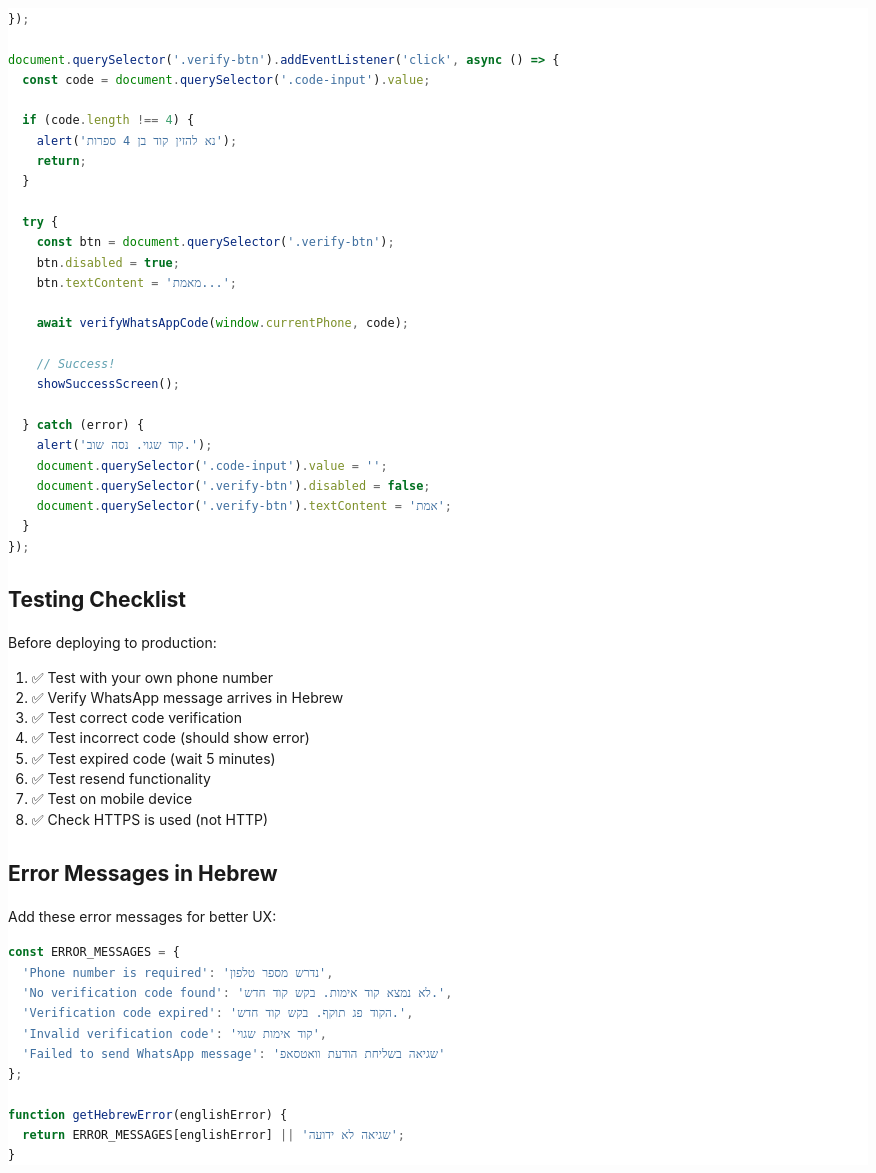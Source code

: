 ```javascript
});

document.querySelector('.verify-btn').addEventListener('click', async () => {
  const code = document.querySelector('.code-input').value;

  if (code.length !== 4) {
    alert('נא להזין קוד בן 4 ספרות');
    return;
  }

  try {
    const btn = document.querySelector('.verify-btn');
    btn.disabled = true;
    btn.textContent = 'מאמת...';

    await verifyWhatsAppCode(window.currentPhone, code);

    // Success!
    showSuccessScreen();

  } catch (error) {
    alert('קוד שגוי. נסה שוב.');
    document.querySelector('.code-input').value = '';
    document.querySelector('.verify-btn').disabled = false;
    document.querySelector('.verify-btn').textContent = 'אמת';
  }
});
```

## Testing Checklist

Before deploying to production:

1. ✅ Test with your own phone number
2. ✅ Verify WhatsApp message arrives in Hebrew
3. ✅ Test correct code verification
4. ✅ Test incorrect code (should show error)
5. ✅ Test expired code (wait 5 minutes)
6. ✅ Test resend functionality
7. ✅ Test on mobile device
8. ✅ Check HTTPS is used (not HTTP)

## Error Messages in Hebrew

Add these error messages for better UX:

```javascript
const ERROR_MESSAGES = {
  'Phone number is required': 'נדרש מספר טלפון',
  'No verification code found': 'לא נמצא קוד אימות. בקש קוד חדש.',
  'Verification code expired': 'הקוד פג תוקף. בקש קוד חדש.',
  'Invalid verification code': 'קוד אימות שגוי',
  'Failed to send WhatsApp message': 'שגיאה בשליחת הודעת וואטסאפ'
};

function getHebrewError(englishError) {
  return ERROR_MESSAGES[englishError] || 'שגיאה לא ידועה';
}
```
